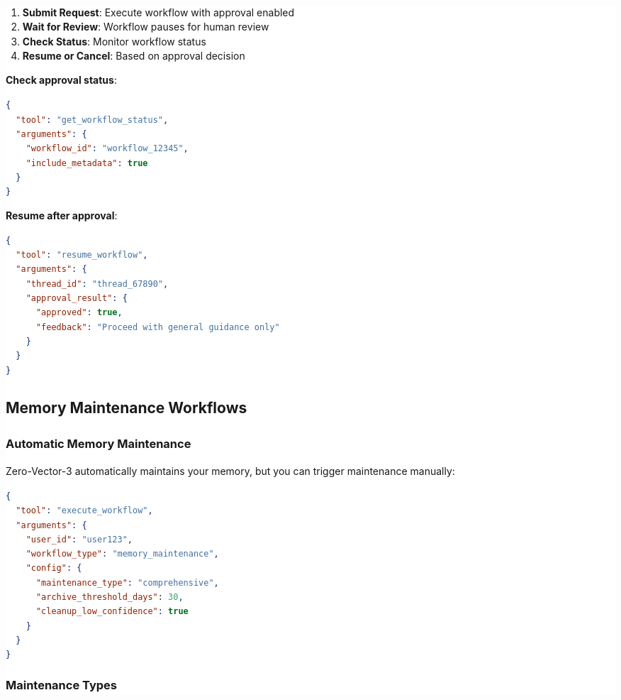 1. **Submit Request**: Execute workflow with approval enabled
2. **Wait for Review**: Workflow pauses for human review
3. **Check Status**: Monitor workflow status
4. **Resume or Cancel**: Based on approval decision

**Check approval status**:
```json
{
  "tool": "get_workflow_status",
  "arguments": {
    "workflow_id": "workflow_12345",
    "include_metadata": true
  }
}
```

**Resume after approval**:
```json
{
  "tool": "resume_workflow",
  "arguments": {
    "thread_id": "thread_67890",
    "approval_result": {
      "approved": true,
      "feedback": "Proceed with general guidance only"
    }
  }
}
```

## Memory Maintenance Workflows

### Automatic Memory Maintenance

Zero-Vector-3 automatically maintains your memory, but you can trigger maintenance manually:

```json
{
  "tool": "execute_workflow",
  "arguments": {
    "user_id": "user123",
    "workflow_type": "memory_maintenance",
    "config": {
      "maintenance_type": "comprehensive",
      "archive_threshold_days": 30,
      "cleanup_low_confidence": true
    }
  }
}
```

### Maintenance Types
